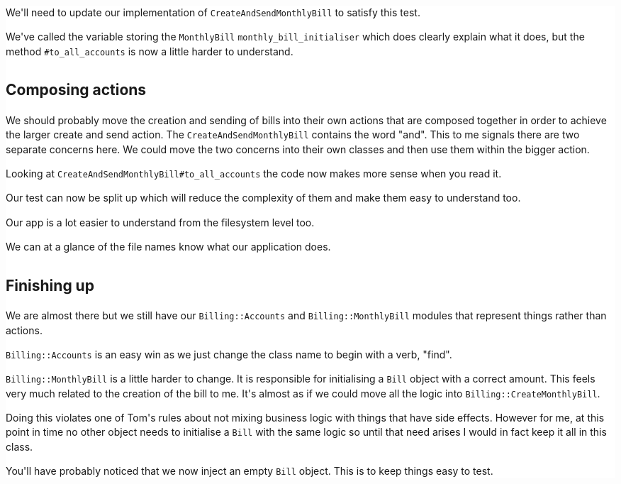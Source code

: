 We'll need to update our implementation of `CreateAndSendMonthlyBill` to satisfy this test.

<script src="https://gist.github.com/lukemorton/260cc1535e67cd2a76c8463beaa64596.js?file=15.rb"></script>

We've called the variable storing the `MonthlyBill` `monthly_bill_initialiser` which does clearly explain what it does, but the method `#to_all_accounts` is now a little harder to understand.

## Composing actions

We should probably move the creation and sending of bills into their own actions that are composed together in order to achieve the larger create and send action. The `CreateAndSendMonthlyBill` contains the word "and". This to me signals there are two separate concerns here. We could move the two concerns into their own classes and then use them within the bigger action.

<script src="https://gist.github.com/lukemorton/260cc1535e67cd2a76c8463beaa64596.js?file=16.rb"></script>

Looking at `CreateAndSendMonthlyBill#to_all_accounts` the code now makes more sense when you read it.

Our test can now be split up which will reduce the complexity of them and make them easy to understand too.

<script src="https://gist.github.com/lukemorton/260cc1535e67cd2a76c8463beaa64596.js?file=17.rb"></script>

Our app is a lot easier to understand from the filesystem level too.

<script src="https://gist.github.com/lukemorton/260cc1535e67cd2a76c8463beaa64596.js?file=22.txt"></script>

We can at a glance of the file names know what our application does.

## Finishing up

We are almost there but we still have our `Billing::Accounts` and `Billing::MonthlyBill` modules that represent things rather than actions.

<script src="https://gist.github.com/lukemorton/260cc1535e67cd2a76c8463beaa64596.js?file=18.rb"></script>

`Billing::Accounts` is an easy win as we just change the class name to begin with a verb, "find".

`Billing::MonthlyBill` is a little harder to change. It is responsible for initialising a `Bill` object with a correct amount. This feels very much related to the creation of the bill to me. It's almost as if we could move all the logic into `Billing::CreateMonthlyBill`.

<script src="https://gist.github.com/lukemorton/260cc1535e67cd2a76c8463beaa64596.js?file=19.rb"></script>

Doing this violates one of Tom's rules about not mixing business logic with things that have side effects. However for me, at this point in time no other object needs to initialise a `Bill` with the same logic so until that need arises I would in fact keep it all in this class.

You'll have probably noticed that we now inject an empty `Bill` object. This is to keep things easy to test.
